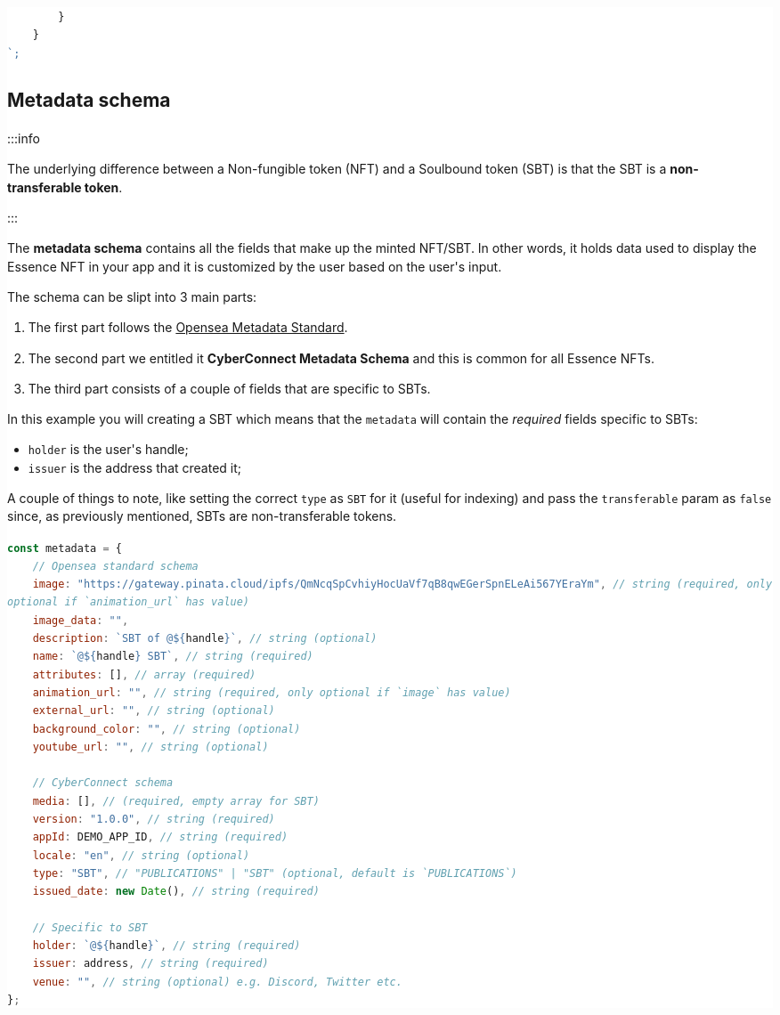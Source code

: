 ```jsx title="/src/graphql/Relay.ts"
        }
    }
`;
```

## Metadata schema

:::info

The underlying difference between a Non-fungible token (NFT) and a Soulbound token (SBT) is that the SBT is a **non-transferable token**.

:::

The **metadata schema** contains all the fields that make up the minted NFT/SBT. In other words, it holds data used to display the Essence NFT in your app and it is customized by the user based on the user's input.

The schema can be slipt into 3 main parts:

1. The first part follows the [Opensea Metadata Standard](https://docs.opensea.io/docs/metadata-standards).

2. The second part we entitled it **CyberConnect Metadata Schema** and this is common for all Essence NFTs.

3. The third part consists of a couple of fields that are specific to SBTs.

In this example you will creating a SBT which means that the `metadata` will contain the _required_ fields specific to SBTs:

-   `holder` is the user's handle;
-   `issuer` is the address that created it;

A couple of things to note, like setting the correct `type` as `SBT` for it (useful for indexing) and pass the `transferable` param as `false` since, as previously mentioned, SBTs are non-transferable tokens.

```jsx
const metadata = {
    // Opensea standard schema
    image: "https://gateway.pinata.cloud/ipfs/QmNcqSpCvhiyHocUaVf7qB8qwEGerSpnELeAi567YEraYm", // string (required, only optional if `animation_url` has value)
    image_data: "",
    description: `SBT of @${handle}`, // string (optional)
    name: `@${handle} SBT`, // string (required)
    attributes: [], // array (required)
    animation_url: "", // string (required, only optional if `image` has value)
    external_url: "", // string (optional)
    background_color: "", // string (optional)
    youtube_url: "", // string (optional)

    // CyberConnect schema
    media: [], // (required, empty array for SBT)
    version: "1.0.0", // string (required)
    appId: DEMO_APP_ID, // string (required)
    locale: "en", // string (optional)
    type: "SBT", // "PUBLICATIONS" | "SBT" (optional, default is `PUBLICATIONS`)
    issued_date: new Date(), // string (required)

    // Specific to SBT
    holder: `@${handle}`, // string (required)
    issuer: address, // string (required)
    venue: "", // string (optional) e.g. Discord, Twitter etc.
};
```
